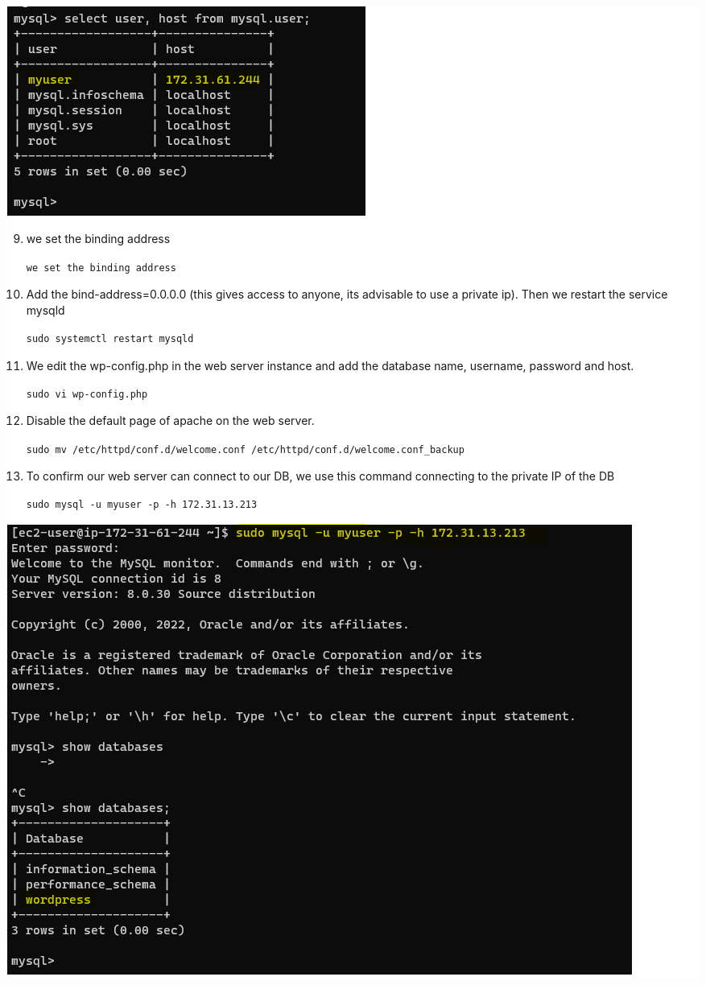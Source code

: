 ![myuser](./images/user%20and%20host.PNG)

9. we set the binding address

    `we set the binding address`

10. Add the bind-address=0.0.0.0 (this gives access to anyone, its advisable to use a private ip). Then we restart the service mysqld

    `sudo systemctl restart mysqld`

11. We edit the wp-config.php in the web server instance and add the database name, username, password and host.

    `sudo vi wp-config.php`

12. Disable the default page of apache on the web server.

    `sudo mv /etc/httpd/conf.d/welcome.conf /etc/httpd/conf.d/welcome.conf_backup`

13. To confirm our web server can connect to our DB, we use this command connecting to the private IP of the DB

    `sudo mysql -u myuser -p -h 172.31.13.213`

![wordpress](./images/myuser%20showdb.png)
